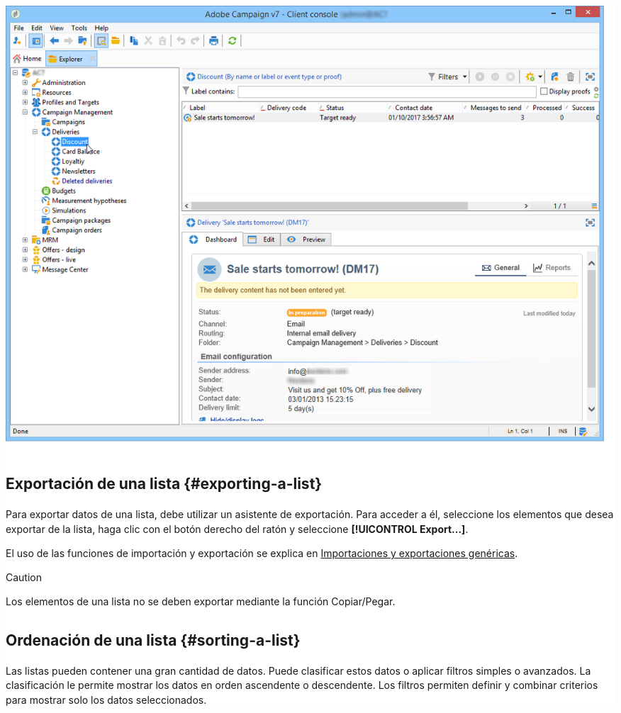 ![](assets/s_ncs_user_folder_save_config_5.png)

## Exportación de una lista {#exporting-a-list}

Para exportar datos de una lista, debe utilizar un asistente de exportación. Para acceder a él, seleccione los elementos que desea exportar de la lista, haga clic con el botón derecho del ratón y seleccione **[!UICONTROL Export...]**.

El uso de las funciones de importación y exportación se explica en [Importaciones y exportaciones genéricas](../../platform/using/about-generic-imports-exports.md).

>[!CAUTION]
>
>Los elementos de una lista no se deben exportar mediante la función Copiar/Pegar.

## Ordenación de una lista {#sorting-a-list}

Las listas pueden contener una gran cantidad de datos. Puede clasificar estos datos o aplicar filtros simples o avanzados. La clasificación le permite mostrar los datos en orden ascendente o descendente. Los filtros permiten definir y combinar criterios para mostrar solo los datos seleccionados.
